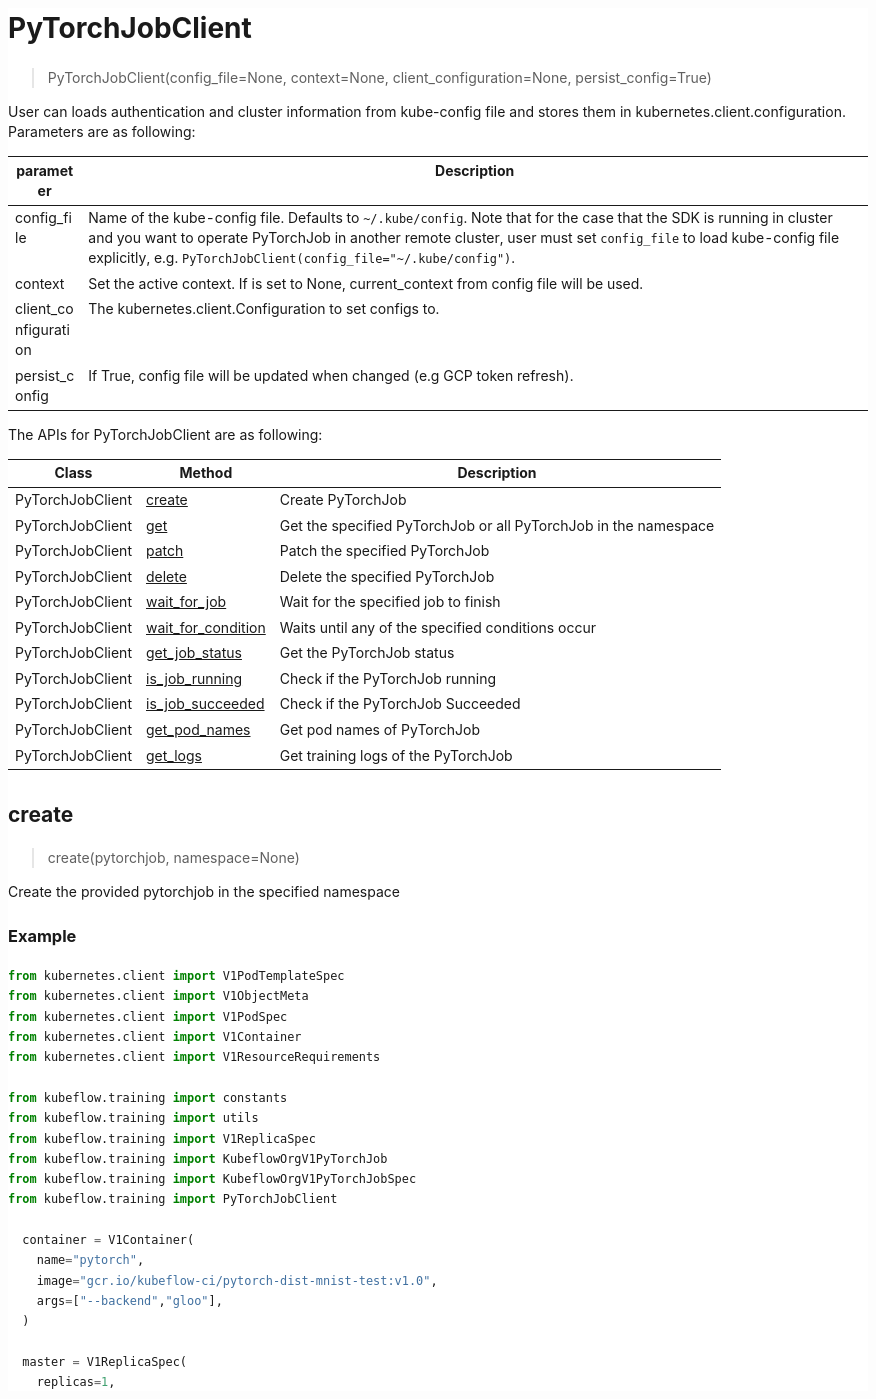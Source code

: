 # PyTorchJobClient

> PyTorchJobClient(config_file=None, context=None, client_configuration=None, persist_config=True)

User can loads authentication and cluster information from kube-config file and stores them in kubernetes.client.configuration. Parameters are as following:

parameter |  Description
------------ | -------------
config_file | Name of the kube-config file. Defaults to `~/.kube/config`. Note that for the case that the SDK is running in cluster and you want to operate PyTorchJob in another remote cluster, user must set `config_file` to load kube-config file explicitly, e.g. `PyTorchJobClient(config_file="~/.kube/config")`. |
context |Set the active context. If is set to None, current_context from config file will be used.|
client_configuration | The kubernetes.client.Configuration to set configs to.|
persist_config | If True, config file will be updated when changed (e.g GCP token refresh).|


The APIs for PyTorchJobClient are as following:

Class | Method |  Description
------------ | ------------- | -------------
PyTorchJobClient| [create](#create) | Create PyTorchJob|
PyTorchJobClient | [get](#get)    | Get the specified PyTorchJob or all PyTorchJob in the namespace |
PyTorchJobClient | [patch](#patch)  | Patch the specified PyTorchJob|
PyTorchJobClient | [delete](#delete) | Delete the specified PyTorchJob |
PyTorchJobClient | [wait_for_job](#wait_for_job) | Wait for the specified job to finish |
PyTorchJobClient | [wait_for_condition](#wait_for_condition) | Waits until any of the specified conditions occur |
PyTorchJobClient | [get_job_status](#get_job_status) | Get the PyTorchJob status|
PyTorchJobClient | [is_job_running](#is_job_running) | Check if the PyTorchJob running |
PyTorchJobClient | [is_job_succeeded](#is_job_succeeded) | Check if the PyTorchJob Succeeded |
PyTorchJobClient | [get_pod_names](#get_pod_names) | Get pod names of PyTorchJob |
PyTorchJobClient | [get_logs](#get_logs) | Get training logs of the PyTorchJob |

## create
> create(pytorchjob, namespace=None)

Create the provided pytorchjob in the specified namespace

### Example

```python
from kubernetes.client import V1PodTemplateSpec
from kubernetes.client import V1ObjectMeta
from kubernetes.client import V1PodSpec
from kubernetes.client import V1Container
from kubernetes.client import V1ResourceRequirements

from kubeflow.training import constants
from kubeflow.training import utils
from kubeflow.training import V1ReplicaSpec
from kubeflow.training import KubeflowOrgV1PyTorchJob
from kubeflow.training import KubeflowOrgV1PyTorchJobSpec
from kubeflow.training import PyTorchJobClient

  container = V1Container(
    name="pytorch",
    image="gcr.io/kubeflow-ci/pytorch-dist-mnist-test:v1.0",
    args=["--backend","gloo"],
  )

  master = V1ReplicaSpec(
    replicas=1,
```